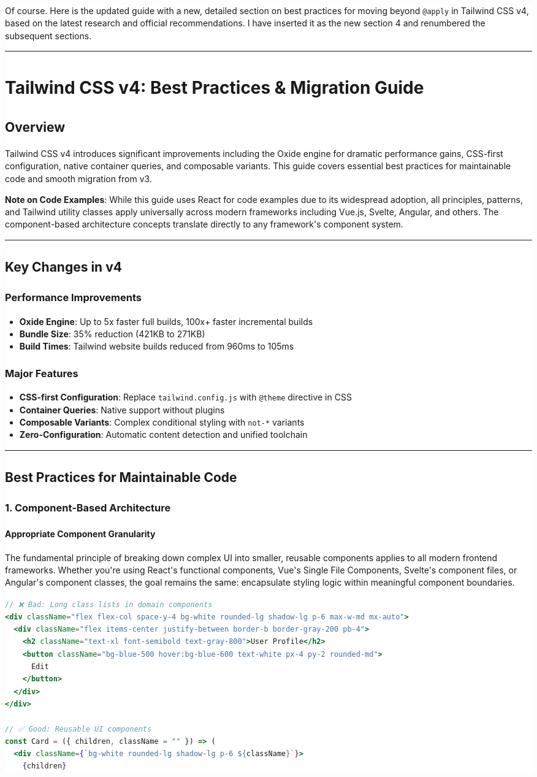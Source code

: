 Of course. Here is the updated guide with a new, detailed section on best practices for moving beyond `@apply` in Tailwind CSS v4, based on the latest research and official recommendations. I have inserted it as the new section 4 and renumbered the subsequent sections.

***

# Tailwind CSS v4: Best Practices & Migration Guide

## Overview

Tailwind CSS v4 introduces significant improvements including the Oxide engine for dramatic performance gains, CSS-first configuration, native container queries, and composable variants. This guide covers essential best practices for maintainable code and smooth migration from v3.

**Note on Code Examples**: While this guide uses React for code examples due to its widespread adoption, all principles, patterns, and Tailwind utility classes apply universally across modern frameworks including Vue.js, Svelte, Angular, and others. The component-based architecture concepts translate directly to any framework's component system.

---

## Key Changes in v4

### Performance Improvements
- **Oxide Engine**: Up to 5x faster full builds, 100x+ faster incremental builds
- **Bundle Size**: 35% reduction (421KB to 271KB)
- **Build Times**: Tailwind website builds reduced from 960ms to 105ms

### Major Features
- **CSS-first Configuration**: Replace `tailwind.config.js` with `@theme` directive in CSS
- **Container Queries**: Native support without plugins
- **Composable Variants**: Complex conditional styling with `not-*` variants
- **Zero-Configuration**: Automatic content detection and unified toolchain

---

## Best Practices for Maintainable Code

### 1. Component-Based Architecture

#### Appropriate Component Granularity

The fundamental principle of breaking down complex UI into smaller, reusable components applies to all modern frontend frameworks. Whether you're using React's functional components, Vue's Single File Components, Svelte's component files, or Angular's component classes, the goal remains the same: encapsulate styling logic within meaningful component boundaries.

```jsx
// ❌ Bad: Long class lists in domain components
<div className="flex flex-col space-y-4 bg-white rounded-lg shadow-lg p-6 max-w-md mx-auto">
  <div className="flex items-center justify-between border-b border-gray-200 pb-4">
    <h2 className="text-xl font-semibold text-gray-800">User Profile</h2>
    <button className="bg-blue-500 hover:bg-blue-600 text-white px-4 py-2 rounded-md">
      Edit
    </button>
  </div>
</div>

// ✅ Good: Reusable UI components
const Card = ({ children, className = "" }) => (
  <div className={`bg-white rounded-lg shadow-lg p-6 ${className}`}>
    {children}
```